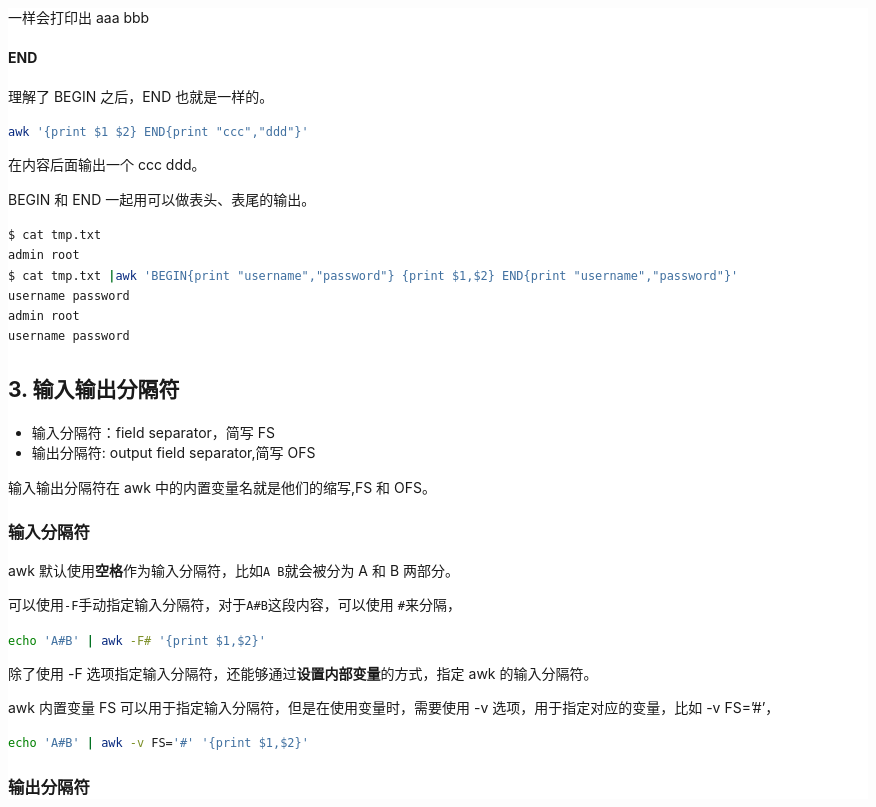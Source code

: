 一样会打印出 aaa bbb



#### END

理解了 BEGIN 之后，END 也就是一样的。 

```bash
awk '{print $1 $2} END{print "ccc","ddd"}'
```

在内容后面输出一个 ccc ddd。



BEGIN 和 END 一起用可以做表头、表尾的输出。



```bash
$ cat tmp.txt 
admin root
$ cat tmp.txt |awk 'BEGIN{print "username","password"} {print $1,$2} END{print "username","password"}'
username password
admin root
username password
```



## 3. 输入输出分隔符

* 输入分隔符：field separator，简写 FS
* 输出分隔符: output field separator,简写 OFS

输入输出分隔符在 awk 中的内置变量名就是他们的缩写,FS 和 OFS。



### 输入分隔符

awk 默认使用**空格**作为输入分隔符，比如`A B`就会被分为 A 和 B 两部分。

可以使用`-F`手动指定输入分隔符，对于`A#B`这段内容，可以使用 `#`来分隔，

```BASH
echo 'A#B' | awk -F# '{print $1,$2}'
```

除了使用 -F 选项指定输入分隔符，还能够通过**设置内部变量**的方式，指定 awk 的输入分隔符。

awk 内置变量 FS 可以用于指定输入分隔符，但是在使用变量时，需要使用 -v 选项，用于指定对应的变量，比如 -v FS=’#’，

```BASH
echo 'A#B' | awk -v FS='#' '{print $1,$2}'
```



### 输出分隔符
